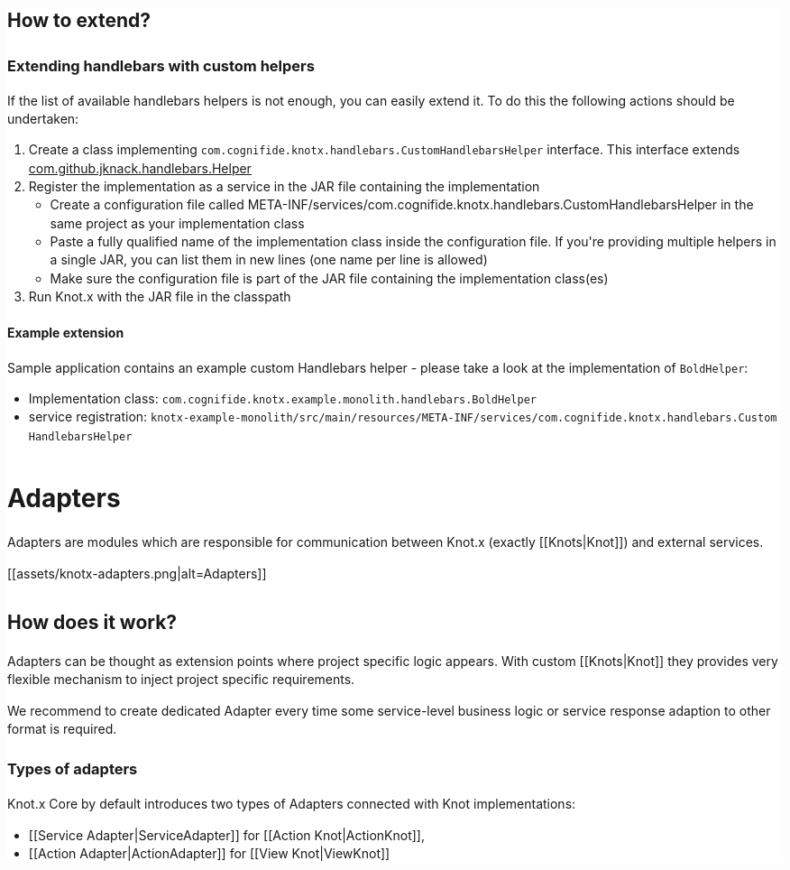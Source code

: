 
## How to extend?

### Extending handlebars with custom helpers

If the list of available handlebars helpers is not enough, you can easily extend it. To do this the 
following actions should be undertaken:

1. Create a class implementing ```com.cognifide.knotx.handlebars.CustomHandlebarsHelper``` interface. 
This interface extends [com.github.jknack.handlebars.Helper](https://jknack.github.io/handlebars.java/helpers.html)
2. Register the implementation as a service in the JAR file containing the implementation
    * Create a configuration file called META-INF/services/com.cognifide.knotx.handlebars.CustomHandlebarsHelper 
    in the same project as your implementation class
    * Paste a fully qualified name of the implementation class inside the configuration file. If you're 
    providing multiple helpers in a single JAR, you can list them in new lines (one name per line is allowed) 
    * Make sure the configuration file is part of the JAR file containing the implementation class(es)
3. Run Knot.x with the JAR file in the classpath

#### Example extension

Sample application contains an example custom Handlebars helper - please take a look at the implementation of ```BoldHelper```:
* Implementation class: ```com.cognifide.knotx.example.monolith.handlebars.BoldHelper```
* service registration: ```knotx-example-monolith/src/main/resources/META-INF/services/com.cognifide.knotx.handlebars.CustomHandlebarsHelper```

# Adapters
Adapters are modules which are responsible for communication between Knot.x (exactly [[Knots|Knot]]) 
and external services.

[[assets/knotx-adapters.png|alt=Adapters]]


## How does it work?
Adapters can be thought as extension points where project specific logic appears. With custom [[Knots|Knot]] 
they provides very flexible mechanism to inject project specific requirements.

We recommend to create dedicated Adapter every time some service-level business logic or service 
response adaption to other format is required.


### Types of adapters
Knot.x Core by default introduces two types of Adapters connected with Knot implementations:
- [[Service Adapter|ServiceAdapter]] for [[Action Knot|ActionKnot]],
- [[Action Adapter|ActionAdapter]] for [[View Knot|ViewKnot]]

